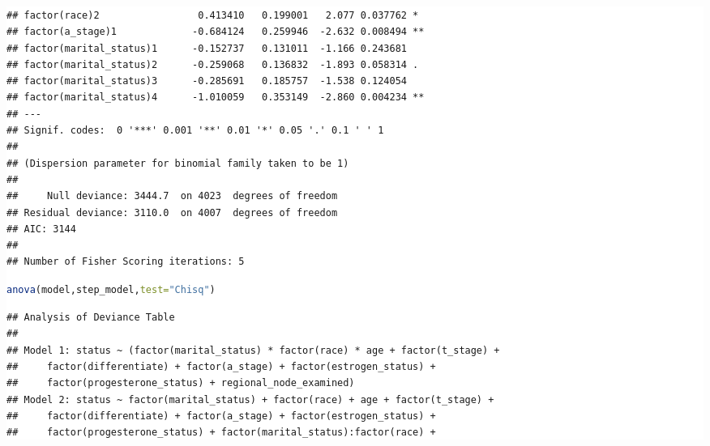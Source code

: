     ## factor(race)2                 0.413410   0.199001   2.077 0.037762 *  
    ## factor(a_stage)1             -0.684124   0.259946  -2.632 0.008494 ** 
    ## factor(marital_status)1      -0.152737   0.131011  -1.166 0.243681    
    ## factor(marital_status)2      -0.259068   0.136832  -1.893 0.058314 .  
    ## factor(marital_status)3      -0.285691   0.185757  -1.538 0.124054    
    ## factor(marital_status)4      -1.010059   0.353149  -2.860 0.004234 ** 
    ## ---
    ## Signif. codes:  0 '***' 0.001 '**' 0.01 '*' 0.05 '.' 0.1 ' ' 1
    ## 
    ## (Dispersion parameter for binomial family taken to be 1)
    ## 
    ##     Null deviance: 3444.7  on 4023  degrees of freedom
    ## Residual deviance: 3110.0  on 4007  degrees of freedom
    ## AIC: 3144
    ## 
    ## Number of Fisher Scoring iterations: 5

``` r
anova(model,step_model,test="Chisq")
```

    ## Analysis of Deviance Table
    ## 
    ## Model 1: status ~ (factor(marital_status) * factor(race) * age + factor(t_stage) + 
    ##     factor(differentiate) + factor(a_stage) + factor(estrogen_status) + 
    ##     factor(progesterone_status) + regional_node_examined)
    ## Model 2: status ~ factor(marital_status) + factor(race) + age + factor(t_stage) + 
    ##     factor(differentiate) + factor(a_stage) + factor(estrogen_status) + 
    ##     factor(progesterone_status) + factor(marital_status):factor(race) + 